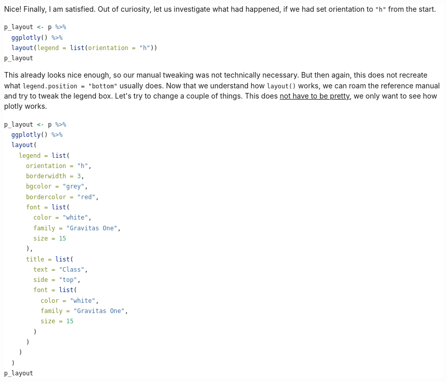 <iframe src="layout_xy_orientation.html" width="100%" height="400px"></iframe>

Nice!
Finally, I am satisfied.
Out of curiosity, let us investigate what had happened, if we had set orientation to `"h"` from the start.


```r
p_layout <- p %>% 
  ggplotly() %>% 
  layout(legend = list(orientation = "h")) 
p_layout
```

<iframe src="layout_orientation.html" width="100%" height="400px"></iframe>

This already looks nice enough, so our manual tweaking was not technically necessary.
But then again, this does not recreate what `legend.position = "bottom"` usually does.
Now that we understand how `layout()` works, we can roam the reference manual and try to tweak the legend box.
Let's try to change a couple of things.
This does [not have to be pretty](https://www.allisonhorst.com/post/do-your-worst/), we only want to see how plotly works.


```r
p_layout <- p %>% 
  ggplotly() %>% 
  layout(
    legend = list(
      orientation = "h",
      borderwidth = 3,
      bgcolor = "grey",
      bordercolor = "red",
      font = list(
        color = "white",
        family = "Gravitas One",
        size = 15
      ),
      title = list(
        text = "Class",
        side = "top",
        font = list(
          color = "white",
          family = "Gravitas One",
          size = 15
        )
      )
    )
  ) 
p_layout
```

<iframe src="layout_more_legend_stuff.html" width="100%" height="400px"></iframe>
